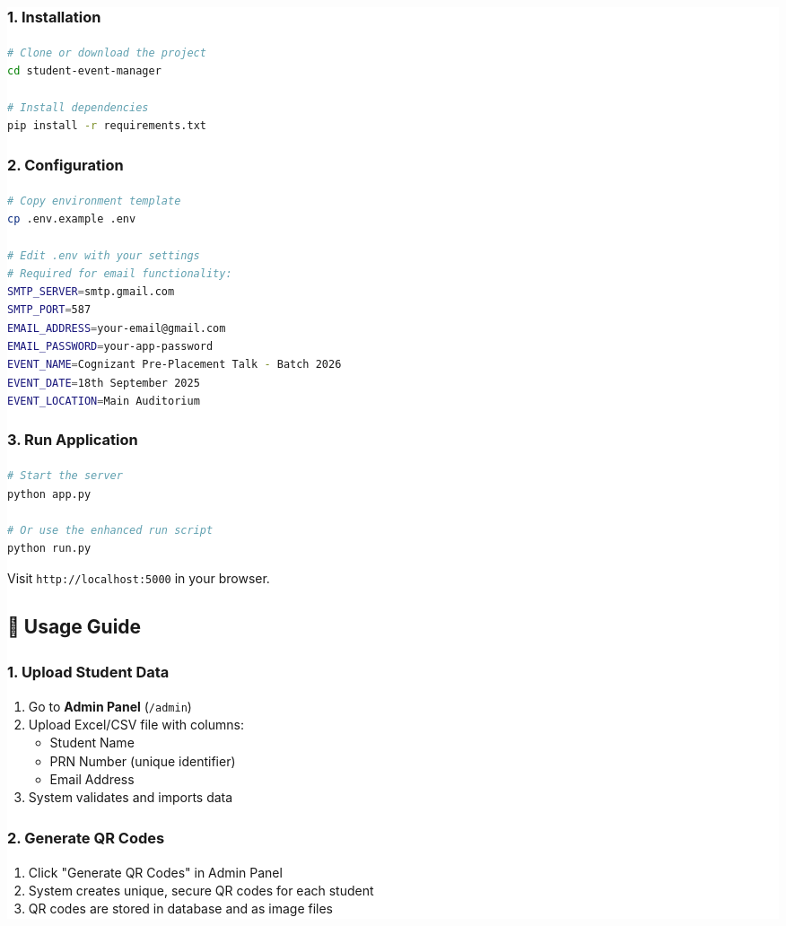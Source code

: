 ### 1. Installation

```bash
# Clone or download the project
cd student-event-manager

# Install dependencies
pip install -r requirements.txt
```

### 2. Configuration

```bash
# Copy environment template
cp .env.example .env

# Edit .env with your settings
# Required for email functionality:
SMTP_SERVER=smtp.gmail.com
SMTP_PORT=587
EMAIL_ADDRESS=your-email@gmail.com
EMAIL_PASSWORD=your-app-password
EVENT_NAME=Cognizant Pre-Placement Talk - Batch 2026
EVENT_DATE=18th September 2025
EVENT_LOCATION=Main Auditorium
```

### 3. Run Application

```bash
# Start the server
python app.py

# Or use the enhanced run script
python run.py
```

Visit `http://localhost:5000` in your browser.

## 📖 Usage Guide

### 1. Upload Student Data
1. Go to **Admin Panel** (`/admin`)
2. Upload Excel/CSV file with columns:
   - Student Name
   - PRN Number (unique identifier)
   - Email Address
3. System validates and imports data

### 2. Generate QR Codes
1. Click "Generate QR Codes" in Admin Panel
2. System creates unique, secure QR codes for each student
3. QR codes are stored in database and as image files
